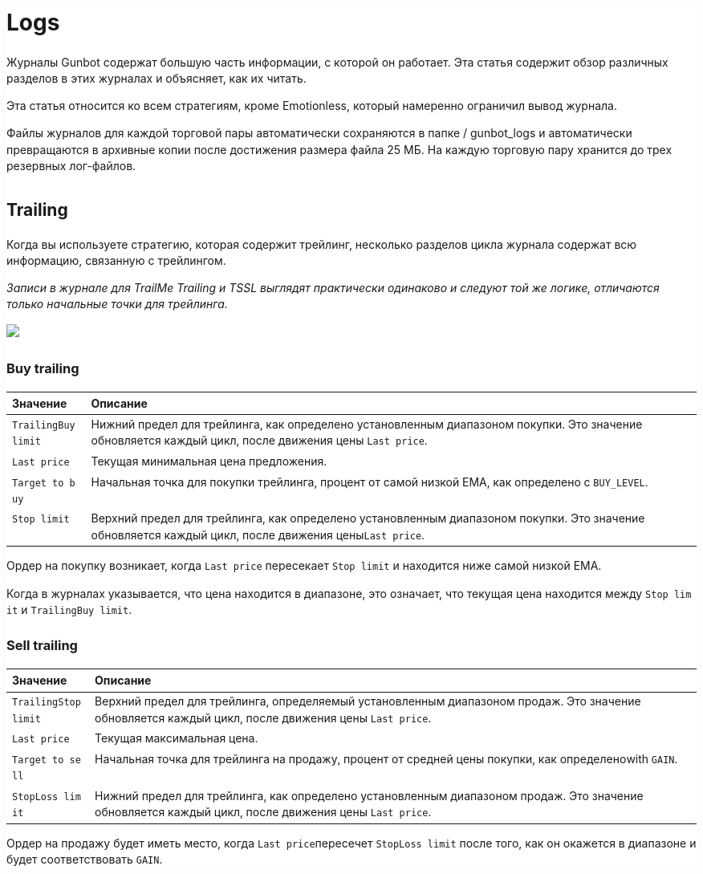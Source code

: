 # Logs

Журналы Gunbot содержат большую часть информации, с которой он работает. Эта статья содержит обзор различных разделов в этих журналах и объясняет, как их читать. ‌ 

Эта статья относится ко всем стратегиям, кроме Emotionless, который намеренно ограничил вывод журнала. ‌ 

Файлы журналов для каждой торговой пары автоматически сохраняются в папке / gunbot\_logs и автоматически превращаются в архивные копии после достижения размера файла 25 МБ. На каждую торговую пару хранится до трех резервных лог-файлов.

## Trailing <a id="trailing"></a>

Когда вы используете стратегию, которая содержит трейлинг, несколько разделов цикла журнала содержат всю информацию, связанную с трейлингом.

_Записи в журнале для TrailMe Trailing и TSSL выглядят практически одинаково и следуют той же логике, отличаются только начальные точки для трейлинга._

![](https://user-images.githubusercontent.com/2372008/41924015-3d28d2e6-7969-11e8-8cab-4637c23f70fb.png)

### **Buy trailing** <a id="buy-trailing"></a>

| Значение | Описание |
| :--- | :--- |
| `TrailingBuy limit` | Нижний предел для трейлинга, как определено установленным диапазоном покупки. Это значение обновляется каждый цикл, после движения цены `Last price`. |
| `Last price` | Текущая минимальная цена предложения. |
| `Target to buy` | Начальная точка для покупки трейлинга, процент от самой низкой EMA, как определено с `BUY_LEVEL`. |
| `Stop limit` | Верхний предел для трейлинга, как определено установленным диапазоном покупки. Это значение обновляется каждый цикл, после движения цены`Last price`. |

Ордер на покупку возникает, когда `Last price` пересекает `Stop limit` и находится ниже самой низкой EMA. 

Когда в журналах указывается, что цена находится в диапазоне, это означает, что текущая цена находится между `Stop limit` и `TrailingBuy limit`.

### **Sell trailing** <a id="sell-trailing"></a>

| **Значение** | Описание |
| :--- | :--- |
| `TrailingStop limit` | Верхний предел для трейлинга, определяемый установленным диапазоном продаж. Это значение обновляется каждый цикл, после движения цены `Last price`. |
| `Last price` | Текущая максимальная цена. |
| `Target to sell` | Начальная точка для трейлинга на продажу, процент от средней цены покупки, как определеноwith `GAIN`. |
| `StopLoss limit` | Нижний предел для трейлинга, как определено установленным диапазоном продаж. Это значение обновляется каждый цикл, после движения цены `Last price`. |

Ордер на продажу будет иметь место, когда `Last price`пересечет `StopLoss limit` после того, как он окажется в диапазоне и будет соответствовать `GAIN`. 
